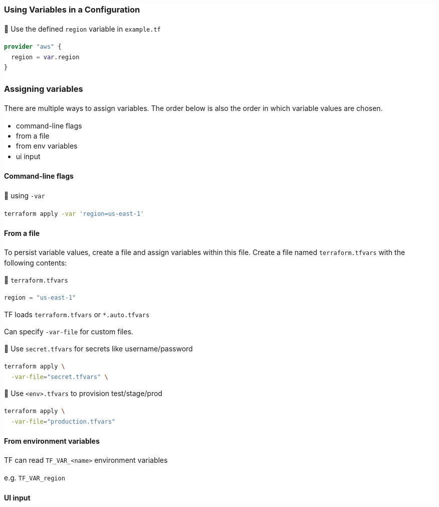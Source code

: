 ### Using Variables in a Configuration

:ship: Use the defined `region` variable in `example.tf` 
```terraform
provider "aws" {
  region = var.region
}
```
    
### Assigning variables

There are multiple ways to assign variables. The order below is also the order
in which variable values are chosen.
- command-line flags
- from a file
- from env variables
- ui input

#### Command-line flags

:ship: using `-var`
```bash
terraform apply -var 'region=us-east-1'
```

#### From a file

To persist variable values, create a file and assign variables within this
file. Create a file named `terraform.tfvars` with the following contents:

:ship: `terraform.tfvars`
```terraform
region = "us-east-1"
```

TF loads `terraform.tfvars` or `*.auto.tfvars`

Can specify `-var-file` for custom files.

:ship: Use `secret.tfvars` for secrets like username/password
```bash
terraform apply \
  -var-file="secret.tfvars" \
```
    
:ship: Use `<env>.tfvars` to provision test/stage/prod
```bash
terraform apply \
  -var-file="production.tfvars"
```

#### From environment variables

TF can read `TF_VAR_<name>` environment variables

e.g. `TF_VAR_region`

#### UI input
